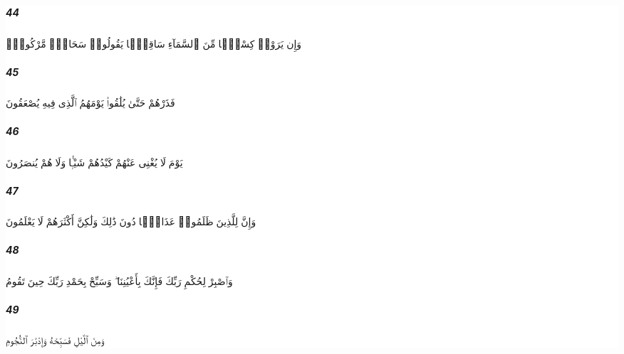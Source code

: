 ##### 44

<span class="ayah hovertext" data-hover="Were they to see a piece of the sky falling (on them), they would (only) say: 'Clouds gathered in heaps!'">وَإِن يَرَوْا۟ كِسْفًۭا مِّنَ ٱلسَّمَآءِ سَاقِطًۭا يَقُولُوا۟ سَحَابٌۭ مَّرْكُومٌۭ</span>

##### 45

<span class="ayah hovertext" data-hover="So leave them alone until they encounter that Day of theirs, wherein they shall (perforce) swoon (with terror),-">فَذَرْهُمْ حَتَّىٰ يُلَٰقُوا۟ يَوْمَهُمُ ٱلَّذِى فِيهِ يُصْعَقُونَ</span>

##### 46

<span class="ayah hovertext" data-hover="The Day when their plotting will avail them nothing and no help shall be given them.">يَوْمَ لَا يُغْنِى عَنْهُمْ كَيْدُهُمْ شَيْـًۭٔا وَلَا هُمْ يُنصَرُونَ</span>

##### 47

<span class="ayah hovertext" data-hover="And verily, for those who do wrong, there is another punishment besides this: But most of them understand not.">وَإِنَّ لِلَّذِينَ ظَلَمُوا۟ عَذَابًۭا دُونَ ذَٰلِكَ وَلَٰكِنَّ أَكْثَرَهُمْ لَا يَعْلَمُونَ</span>

##### 48

<span class="ayah hovertext" data-hover="Now await in patience the command of thy Lord: for verily thou art in Our eyes: and celebrate the praises of thy Lord the while thou standest forth,">وَٱصْبِرْ لِحُكْمِ رَبِّكَ فَإِنَّكَ بِأَعْيُنِنَا ۖ وَسَبِّحْ بِحَمْدِ رَبِّكَ حِينَ تَقُومُ</span>

##### 49

<span class="ayah hovertext" data-hover="And for part of the night also praise thou Him,- and at the retreat of the stars!">وَمِنَ ٱلَّيْلِ فَسَبِّحْهُ وَإِدْبَٰرَ ٱلنُّجُومِ</span>

